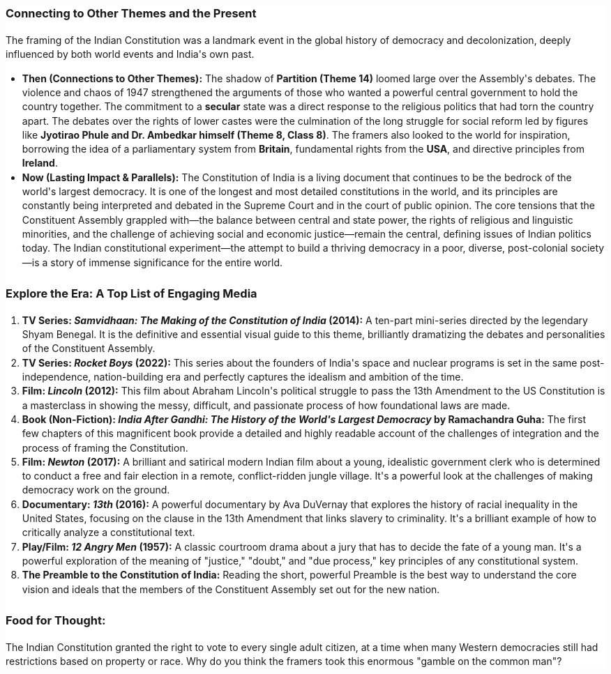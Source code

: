 ### **Connecting to Other Themes and the Present**

The framing of the Indian Constitution was a landmark event in the global history of democracy and decolonization, deeply influenced by both world events and India's own past.

*   **Then (Connections to Other Themes):** The shadow of **Partition (Theme 14)** loomed large over the Assembly's debates. The violence and chaos of 1947 strengthened the arguments of those who wanted a powerful central government to hold the country together. The commitment to a **secular** state was a direct response to the religious politics that had torn the country apart. The debates over the rights of lower castes were the culmination of the long struggle for social reform led by figures like **Jyotirao Phule and Dr. Ambedkar himself (Theme 8, Class 8)**. The framers also looked to the world for inspiration, borrowing the idea of a parliamentary system from **Britain**, fundamental rights from the **USA**, and directive principles from **Ireland**.
*   **Now (Lasting Impact & Parallels):** The Constitution of India is a living document that continues to be the bedrock of the world's largest democracy. It is one of the longest and most detailed constitutions in the world, and its principles are constantly being interpreted and debated in the Supreme Court and in the court of public opinion. The core tensions that the Constituent Assembly grappled with—the balance between central and state power, the rights of religious and linguistic minorities, and the challenge of achieving social and economic justice—remain the central, defining issues of Indian politics today. The Indian constitutional experiment—the attempt to build a thriving democracy in a poor, diverse, post-colonial society—is a story of immense significance for the entire world.

### **Explore the Era: A Top List of Engaging Media**
1.  **TV Series: *Samvidhaan: The Making of the Constitution of India* (2014):** A ten-part mini-series directed by the legendary Shyam Benegal. It is the definitive and essential visual guide to this theme, brilliantly dramatizing the debates and personalities of the Constituent Assembly.
2.  **TV Series: *Rocket Boys* (2022):** This series about the founders of India's space and nuclear programs is set in the same post-independence, nation-building era and perfectly captures the idealism and ambition of the time.
3.  **Film: *Lincoln* (2012):** This film about Abraham Lincoln's political struggle to pass the 13th Amendment to the US Constitution is a masterclass in showing the messy, difficult, and passionate process of how foundational laws are made.
4.  **Book (Non-Fiction): *India After Gandhi: The History of the World's Largest Democracy* by Ramachandra Guha:** The first few chapters of this magnificent book provide a detailed and highly readable account of the challenges of integration and the process of framing the Constitution.
5.  **Film: *Newton* (2017):** A brilliant and satirical modern Indian film about a young, idealistic government clerk who is determined to conduct a free and fair election in a remote, conflict-ridden jungle village. It's a powerful look at the challenges of making democracy work on the ground.
6.  **Documentary: *13th* (2016):** A powerful documentary by Ava DuVernay that explores the history of racial inequality in the United States, focusing on the clause in the 13th Amendment that links slavery to criminality. It's a brilliant example of how to critically analyze a constitutional text.
7.  **Play/Film: *12 Angry Men* (1957):** A classic courtroom drama about a jury that has to decide the fate of a young man. It's a powerful exploration of the meaning of "justice," "doubt," and "due process," key principles of any constitutional system.
8.  **The Preamble to the Constitution of India:** Reading the short, powerful Preamble is the best way to understand the core vision and ideals that the members of the Constituent Assembly set out for the new nation.

### **Food for Thought:**
The Indian Constitution granted the right to vote to every single adult citizen, at a time when many Western democracies still had restrictions based on property or race. Why do you think the framers took this enormous "gamble on the common man"?